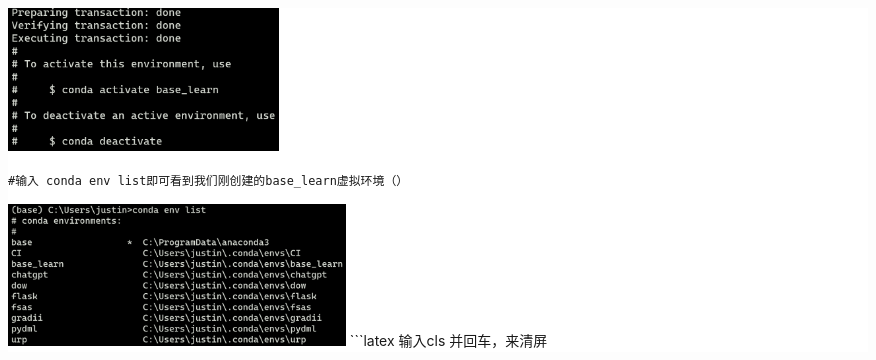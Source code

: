    <img src="assets\image-20230929190219779.png" alt="image-20230929190219779" style="zoom:33%;" />

   ```latex
   #输入 conda env list即可看到我们刚创建的base_learn虚拟环境（）
   ```

   <img src="assets\image-20230929190427967.png" alt="image-20230929190427967" style="zoom:33%;" />
   ```latex
   输入cls 并回车，来清屏
   
   ```
